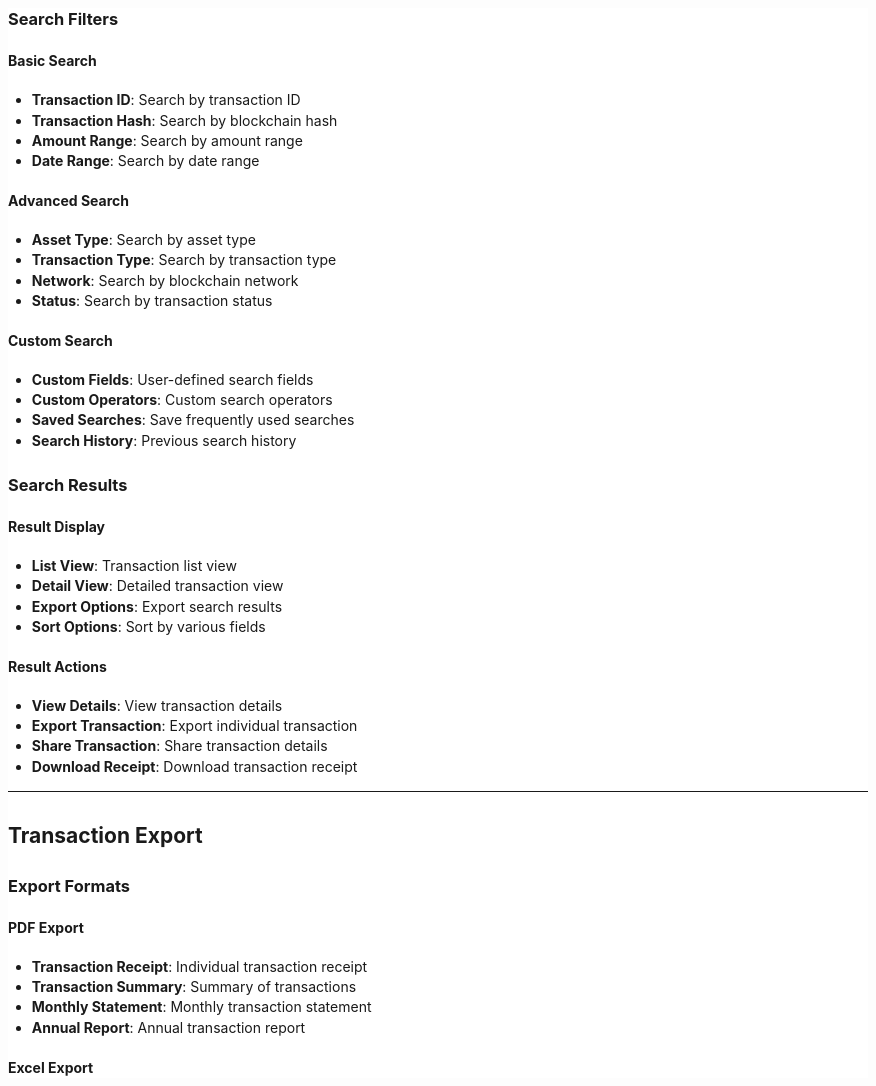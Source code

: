 ### Search Filters

#### Basic Search

- **Transaction ID**: Search by transaction ID
- **Transaction Hash**: Search by blockchain hash
- **Amount Range**: Search by amount range
- **Date Range**: Search by date range

#### Advanced Search

- **Asset Type**: Search by asset type
- **Transaction Type**: Search by transaction type
- **Network**: Search by blockchain network
- **Status**: Search by transaction status

#### Custom Search

- **Custom Fields**: User-defined search fields
- **Custom Operators**: Custom search operators
- **Saved Searches**: Save frequently used searches
- **Search History**: Previous search history

### Search Results

#### Result Display

- **List View**: Transaction list view
- **Detail View**: Detailed transaction view
- **Export Options**: Export search results
- **Sort Options**: Sort by various fields

#### Result Actions

- **View Details**: View transaction details
- **Export Transaction**: Export individual transaction
- **Share Transaction**: Share transaction details
- **Download Receipt**: Download transaction receipt

---

## Transaction Export

### Export Formats

#### PDF Export

- **Transaction Receipt**: Individual transaction receipt
- **Transaction Summary**: Summary of transactions
- **Monthly Statement**: Monthly transaction statement
- **Annual Report**: Annual transaction report

#### Excel Export
